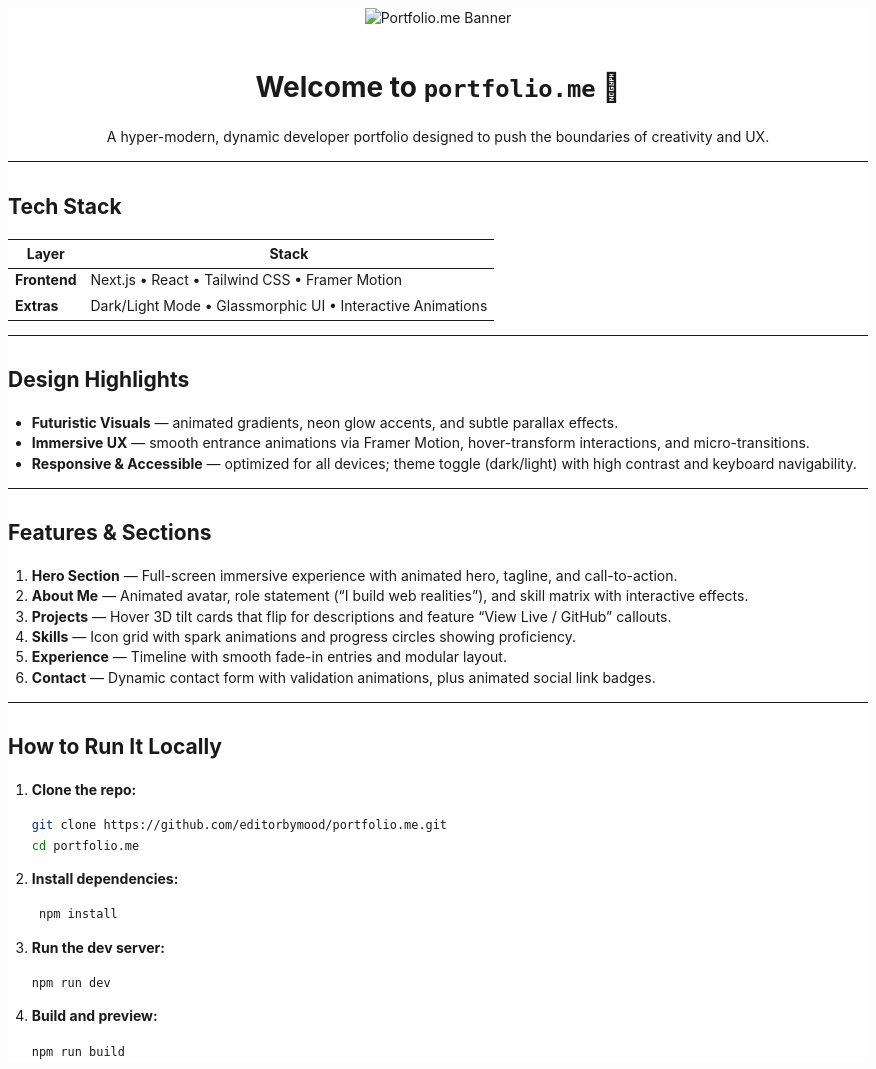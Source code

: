 <div align="center">
  <img src="https://yourdomain.com/assets/futuristic-banner.gif" alt="Portfolio.me Banner" width="100%" />
</div>

<h1 align="center">Welcome to <code>portfolio.me</code> 👾</h1>
<p align="center">
  A hyper-modern, dynamic developer portfolio designed to push the boundaries of creativity and UX.
</p>

---

##  Tech Stack
| Layer         | Stack                                                       |
|---------------|-------------------------------------------------------------|
| **Frontend**  | Next.js • React • Tailwind CSS • Framer Motion             |
| **Extras**    | Dark/Light Mode • Glassmorphic UI • Interactive Animations  |

---

##  Design Highlights

-  **Futuristic Visuals** — animated gradients, neon glow accents, and subtle parallax effects.
-  **Immersive UX** — smooth entrance animations via Framer Motion, hover-transform interactions, and micro-transitions.
-  **Responsive & Accessible** — optimized for all devices; theme toggle (dark/light) with high contrast and keyboard navigability.

---

##  Features & Sections

1. **Hero Section** — Full-screen immersive experience with animated hero, tagline, and call-to-action.
2. **About Me** — Animated avatar, role statement (“I build web realities”), and skill matrix with interactive effects.
3. **Projects** — Hover 3D tilt cards that flip for descriptions and feature “View Live / GitHub” callouts.
4. **Skills** — Icon grid with spark animations and progress circles showing proficiency.
5. **Experience** — Timeline with smooth fade-in entries and modular layout.
6. **Contact** — Dynamic contact form with validation animations, plus animated social link badges.

---

##  How to Run It Locally

1. **Clone the repo:**
   ```bash
   git clone https://github.com/editorbymood/portfolio.me.git
   cd portfolio.me

2. **Install dependencies:**
   ```bash
    npm install


3. **Run the dev server:**
   ```bash
   npm run dev


4. **Build and preview:**
   ```bash
   npm run build
   ```